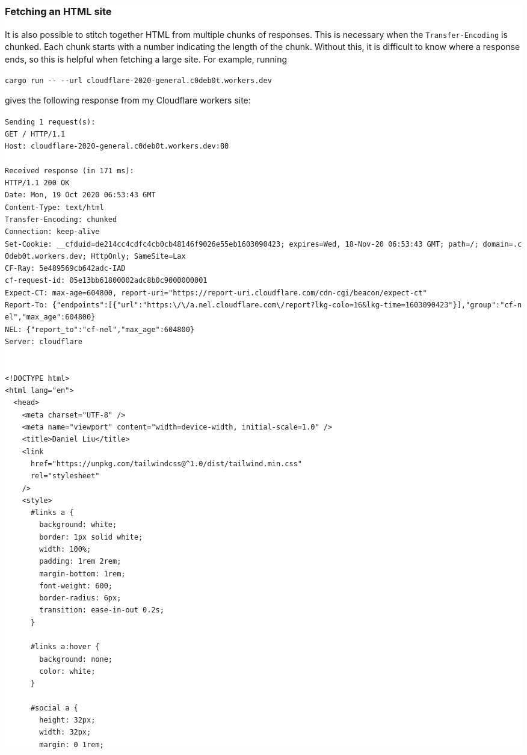 ### Fetching an HTML site

It is also possible to stitch together HTML from multiple chunks of responses. This is necessary when the `Transfer-Encoding`
is chunked. Each chunk starts with a number indicating the length of the chunk. Without this, it is difficult to know where
a response ends, so this is helpful when fetching a large site. For example, running
```
cargo run -- --url cloudflare-2020-general.c0deb0t.workers.dev
```
gives the following response from my Cloudflare workers site:
```
Sending 1 request(s):
GET / HTTP/1.1
Host: cloudflare-2020-general.c0deb0t.workers.dev:80

Received response (in 171 ms):
HTTP/1.1 200 OK
Date: Mon, 19 Oct 2020 06:53:43 GMT
Content-Type: text/html
Transfer-Encoding: chunked
Connection: keep-alive
Set-Cookie: __cfduid=de214cc4cdfc4cb0cb48146f9026e55eb1603090423; expires=Wed, 18-Nov-20 06:53:43 GMT; path=/; domain=.c0deb0t.workers.dev; HttpOnly; SameSite=Lax
CF-Ray: 5e489569cb642adc-IAD
cf-request-id: 05e13bb61800002adc8b0c9000000001
Expect-CT: max-age=604800, report-uri="https://report-uri.cloudflare.com/cdn-cgi/beacon/expect-ct"
Report-To: {"endpoints":[{"url":"https:\/\/a.nel.cloudflare.com\/report?lkg-colo=16&lkg-time=1603090423"}],"group":"cf-nel","max_age":604800}
NEL: {"report_to":"cf-nel","max_age":604800}
Server: cloudflare


<!DOCTYPE html>
<html lang="en">
  <head>
    <meta charset="UTF-8" />
    <meta name="viewport" content="width=device-width, initial-scale=1.0" />
    <title>Daniel Liu</title>
    <link
      href="https://unpkg.com/tailwindcss@^1.0/dist/tailwind.min.css"
      rel="stylesheet"
    />
    <style>
      #links a {
        background: white;
        border: 1px solid white;
        width: 100%;
        padding: 1rem 2rem;
        margin-bottom: 1rem;
        font-weight: 600;
        border-radius: 6px;
        transition: ease-in-out 0.2s;
      }

      #links a:hover {
        background: none;
        color: white;
      }

      #social a {
        height: 32px;
        width: 32px;
        margin: 0 1rem;
```